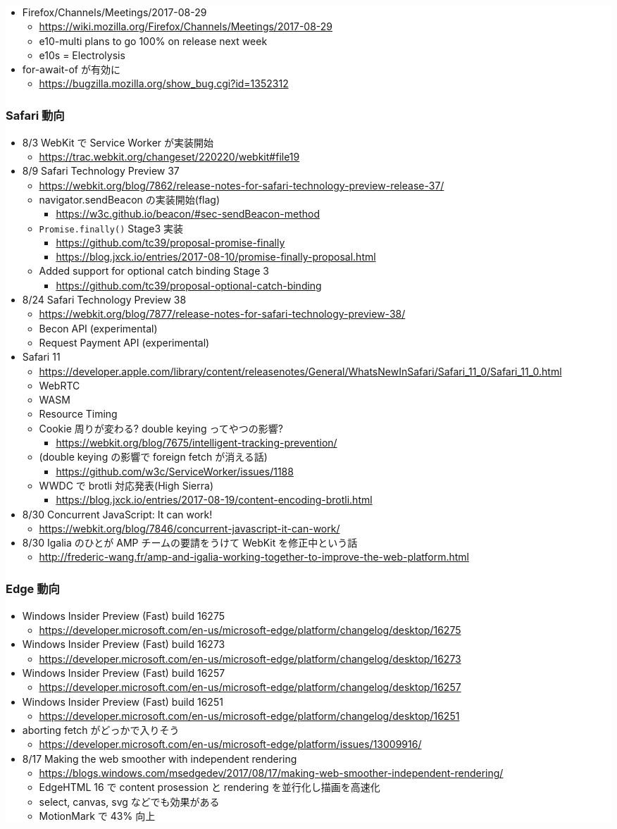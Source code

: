 - Firefox/Channels/Meetings/2017-08-29
  - https://wiki.mozilla.org/Firefox/Channels/Meetings/2017-08-29
  - e10-multi plans to go 100% on release next week
  - e10s = Electrolysis
- for-await-of が有効に
  - https://bugzilla.mozilla.org/show_bug.cgi?id=1352312

### Safari 動向

- 8/3 WebKit で Service Worker が実装開始
  - https://trac.webkit.org/changeset/220220/webkit#file19
- 8/9 Safari Technology Preview 37
  - https://webkit.org/blog/7862/release-notes-for-safari-technology-preview-release-37/
  - navigator.sendBeacon の実装開始(flag)
    - https://w3c.github.io/beacon/#sec-sendBeacon-method
  - `Promise.finally()` Stage3 実装
    - https://github.com/tc39/proposal-promise-finally
    - https://blog.jxck.io/entries/2017-08-10/promise-finally-proposal.html
  - Added support for optional catch binding Stage 3
    - https://github.com/tc39/proposal-optional-catch-binding
- 8/24 Safari Technology Preview 38
  - https://webkit.org/blog/7877/release-notes-for-safari-technology-preview-38/
  - Becon API (experimental)
  - Request Payment API (experimental)
- Safari 11
  - https://developer.apple.com/library/content/releasenotes/General/WhatsNewInSafari/Safari_11_0/Safari_11_0.html
  - WebRTC
  - WASM
  - Resource Timing
  - Cookie 周りが変わる? double keying ってやつの影響?
    - https://webkit.org/blog/7675/intelligent-tracking-prevention/
  - (double keying の影響で foreign fetch が消える話)
    - https://github.com/w3c/ServiceWorker/issues/1188
  - WWDC で brotli 対応発表(High Sierra)
    - https://blog.jxck.io/entries/2017-08-19/content-encoding-brotli.html
- 8/30 Concurrent JavaScript: It can work!
  - https://webkit.org/blog/7846/concurrent-javascript-it-can-work/
- 8/30 Igalia のひとが AMP チームの要請をうけて WebKit を修正中という話
  - http://frederic-wang.fr/amp-and-igalia-working-together-to-improve-the-web-platform.html

### Edge 動向

- Windows Insider Preview (Fast) build 16275
  - https://developer.microsoft.com/en-us/microsoft-edge/platform/changelog/desktop/16275
- Windows Insider Preview (Fast) build 16273
  - https://developer.microsoft.com/en-us/microsoft-edge/platform/changelog/desktop/16273
- Windows Insider Preview (Fast) build 16257
  - https://developer.microsoft.com/en-us/microsoft-edge/platform/changelog/desktop/16257
- Windows Insider Preview (Fast) build 16251
  - https://developer.microsoft.com/en-us/microsoft-edge/platform/changelog/desktop/16251
- aborting fetch がどっかで入りそう
  - https://developer.microsoft.com/en-us/microsoft-edge/platform/issues/13009916/
- 8/17 Making the web smoother with independent rendering
  - https://blogs.windows.com/msedgedev/2017/08/17/making-web-smoother-independent-rendering/
  - EdgeHTML 16 で content prosession と rendering を並行化し描画を高速化
  - select, canvas, svg などでも効果がある
  - MotionMark で 43% 向上
